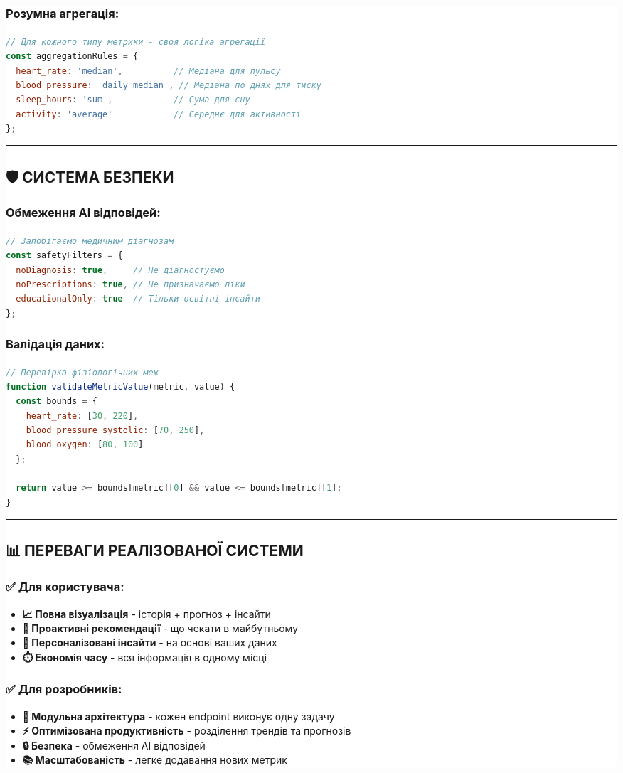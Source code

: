 ### **Розумна агрегація:**
```javascript
// Для кожного типу метрики - своя логіка агрегації
const aggregationRules = {
  heart_rate: 'median',          // Медіана для пульсу
  blood_pressure: 'daily_median', // Медіана по днях для тиску
  sleep_hours: 'sum',            // Сума для сну
  activity: 'average'            // Середнє для активності
};
```

---

## 🛡️ **СИСТЕМА БЕЗПЕКИ**

### **Обмеження AI відповідей:**
```javascript
// Запобігаємо медичним діагнозам
const safetyFilters = {
  noDiagnosis: true,     // Не діагностуємо
  noPrescriptions: true, // Не призначаємо ліки
  educationalOnly: true  // Тільки освітні інсайти
};
```

### **Валідація даних:**
```javascript
// Перевірка фізіологічних меж
function validateMetricValue(metric, value) {
  const bounds = {
    heart_rate: [30, 220],
    blood_pressure_systolic: [70, 250],
    blood_oxygen: [80, 100]
  };
  
  return value >= bounds[metric][0] && value <= bounds[metric][1];
}
```

---

## 📊 **ПЕРЕВАГИ РЕАЛІЗОВАНОЇ СИСТЕМИ**

### **✅ Для користувача:**
- **📈 Повна візуалізація** - історія + прогноз + інсайти
- **🔮 Проактивні рекомендації** - що чекати в майбутньому
- **🎯 Персоналізовані інсайти** - на основі ваших даних
- **⏱️ Економія часу** - вся інформація в одному місці

### **✅ Для розробників:**
- **🧩 Модульна архітектура** - кожен endpoint виконує одну задачу
- **⚡ Оптимізована продуктивність** - розділення трендів та прогнозів
- **🔒 Безпека** - обмеження AI відповідей
- **📚 Масштабованість** - легке додавання нових метрик
